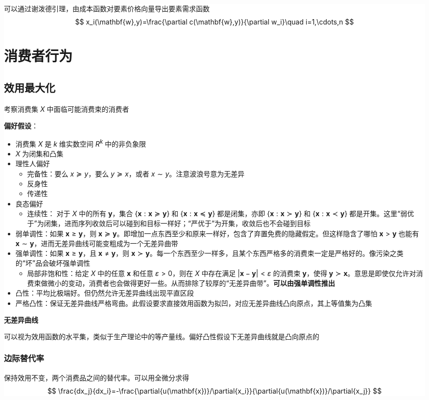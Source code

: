 可以通过谢泼德引理，由成本函数对要素价格向量导出要素需求函数 
$$
x_i(\mathbf{w},y)=\frac{\partial c(\mathbf{w},y)}{\partial w_i}\quad i=1,\cdots,n
$$




# 消费者行为



## 效用最大化

考察消费集 $X$ 中面临可能消费束的消费者

**偏好假设**：

- 消费集 $X$ 是 $k$ 维实数空间 $R^k$ 中的非负象限
- $X$ 为闭集和凸集
- 理性人偏好
  - 完备性：要么 $x\succeq y$，要么 $y\succeq x$，或者 $x\sim y$。注意波浪号意为无差异
  - 反身性
  - 传递性
- 良态偏好
  - 连续性： 对于 $X$ 中的所有 $\mathbf{y}$，集合 $\{\mathbf{x}:\mathbf{x}\succeq \mathbf{y}\}$ 和 $\{\mathbf{x}:\mathbf{x}\preceq \mathbf{y}\}$ 都是闭集，亦即 $\{\mathbf{x}:\mathbf{x}\succ \mathbf{y}\}$ 和 $\{\mathbf{x}:\mathbf{x}\prec \mathbf{y}\}$ 都是开集。这里“弱优于”为闭集，进而序列收敛后可以碰到和目标一样好；“严优于”为开集，收敛后也不会碰到目标
- 弱单调性：如果 $\mathbf{x}\geq \mathbf{y}$，则 $\mathbf{x}\succeq \mathbf{y}$。即增加一点东西至少和原来一样好，包含了弃置免费的隐藏假定。但这样隐含了哪怕 $\mathbf{x}\gt \mathbf{y}$ 也能有 $\mathbf{x}\sim\mathbf{y}$，进而无差异曲线可能变粗成为一个无差异曲带
- 强单调性：如果 $\mathbf{x}\geq \mathbf{y}$，且 $\mathbf{x}\neq\mathbf{y}$，则 $\mathbf{x}\succ \mathbf{y}$。每一个东西至少一样多，且某个东西严格多的消费束一定是严格好的。像污染之类的“坏”品会破坏强单调性
  - 局部非饱和性：给定 $X$ 中的任意 $\mathbf{x}$ 和任意 $\varepsilon \gt 0$，则在 $X$ 中存在满足 $|\mathbf{x}-\mathbf{y}|\lt \varepsilon$ 的消费束 $\mathbf{y}$，使得 $\mathbf{y}\succ\mathbf{x}$。意思是即使仅允许对消费束做微小的变动，消费者也会做得更好一些。从而排除了较厚的“无差异曲带”。**可以由强单调性推出**
- 凸性：平均比极端好。但仍然允许无差异曲线出现平直区段
- 严格凸性：保证无差异曲线严格弯曲。此假设要求直接效用函数为拟凹，对应无差异曲线凸向原点，其上等值集为凸集



**无差异曲线**

可以视为效用函数的水平集，类似于生产理论中的等产量线。偏好凸性假设下无差异曲线就是凸向原点的



### 边际替代率

保持效用不变，两个消费品之间的替代率。可以用全微分求得
$$
\frac{dx_j}{dx_i}=-\frac{\partial{u(\mathbf{x})}/\partial{x_i}}{\partial{u(\mathbf{x})}/\partial{x_j}}
$$


